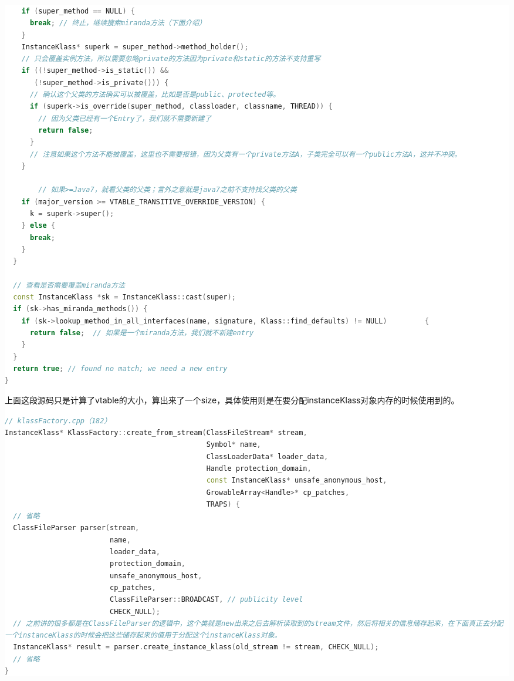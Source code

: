 ```c++
    if (super_method == NULL) {
      break; // 终止，继续搜索miranda方法（下面介绍）
    }
    InstanceKlass* superk = super_method->method_holder();
    // 只会覆盖实例方法，所以需要忽略private的方法因为private和static的方法不支持重写
    if ((!super_method->is_static()) &&
       (!super_method->is_private())) {
      // 确认这个父类的方法确实可以被覆盖，比如是否是public、protected等。
      if (superk->is_override(super_method, classloader, classname, THREAD)) {
        // 因为父类已经有一个Entry了，我们就不需要新建了
        return false;
      }
      // 注意如果这个方法不能被覆盖，这里也不需要报错，因为父类有一个private方法A，子类完全可以有一个public方法A，这并不冲突。
    }

		// 如果>=Java7，就看父类的父类；言外之意就是java7之前不支持找父类的父类
    if (major_version >= VTABLE_TRANSITIVE_OVERRIDE_VERSION) {
      k = superk->super();
    } else {
      break;
    }
  }

  // 查看是否需要覆盖miranda方法
  const InstanceKlass *sk = InstanceKlass::cast(super);
  if (sk->has_miranda_methods()) {
    if (sk->lookup_method_in_all_interfaces(name, signature, Klass::find_defaults) != NULL) 		{
      return false;  // 如果是一个miranda方法，我们就不新建entry
    }
  }
  return true; // found no match; we need a new entry
}
```

上面这段源码只是计算了vtable的大小，算出来了一个size，具体使用则是在要分配instanceKlass对象内存的时候使用到的。

```c++
// klassFactory.cpp（182）
InstanceKlass* KlassFactory::create_from_stream(ClassFileStream* stream,
                                                Symbol* name,
                                                ClassLoaderData* loader_data,
                                                Handle protection_domain,
                                                const InstanceKlass* unsafe_anonymous_host,
                                                GrowableArray<Handle>* cp_patches,
                                                TRAPS) {
  // 省略
  ClassFileParser parser(stream,
                         name,
                         loader_data,
                         protection_domain,
                         unsafe_anonymous_host,
                         cp_patches,
                         ClassFileParser::BROADCAST, // publicity level
                         CHECK_NULL);
  // 之前讲的很多都是在ClassFileParser的逻辑中，这个类就是new出来之后去解析读取到的stream文件，然后将相关的信息储存起来，在下面真正去分配一个instanceKlass的时候会把这些储存起来的值用于分配这个instanceKlass对象。
  InstanceKlass* result = parser.create_instance_klass(old_stream != stream, CHECK_NULL);
  // 省略
}
```

